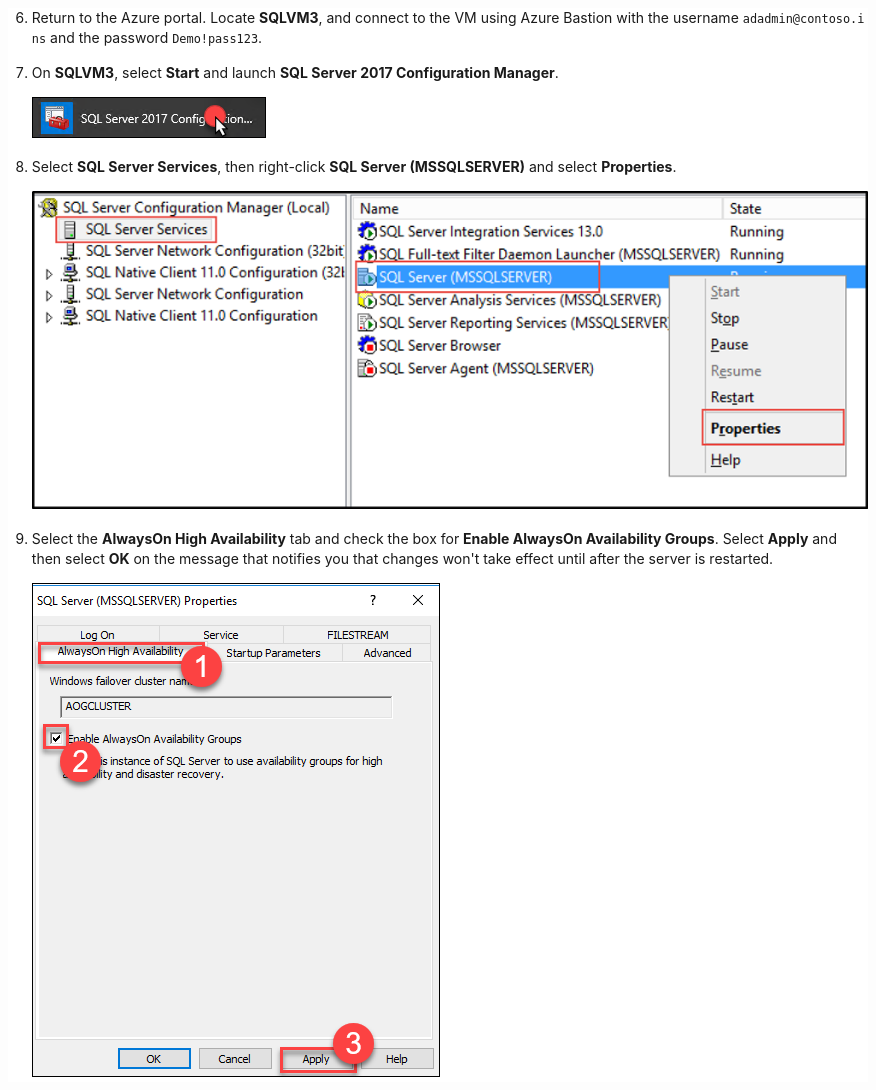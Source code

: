 6. Return to the Azure portal. Locate **SQLVM3**, and connect to the VM using Azure Bastion with the username `adadmin@contoso.ins` and the password `Demo!pass123`.

7. On **SQLVM3**, select **Start** and launch **SQL Server 2017 Configuration Manager**.

    ![Screenshot of the SQL Server 2017 Configuration Manager option on the Start menu.](images/image166.png "SQL Server 2017 Configuration Manager option")

8. Select **SQL Server Services**, then right-click **SQL Server (MSSQLSERVER)** and select **Properties**.

    ![In SQL Server 2017 Configuration Manager, SQL Server Services is selected in the left pane. SQL Server (MSSQLSERVER) is selected in the right pane, and from the MSSQLServer right-click menu, Properties is selected.](images/image167.png "SQL Server 2017 Configuration Manager")

9. Select the **AlwaysOn High Availability** tab and check the box for **Enable AlwaysOn Availability Groups**. Select **Apply** and then select **OK** on the message that notifies you that changes won't take effect until after the server is restarted.

    ![In the SQL Server Properties dialog box, on the AlwaysOn High Availability tab, the Enable AlwaysOn Availability Groups checkbox is checked, and the Apply button is selected.](images/image168.png "SQL Server Properties dialog box")
